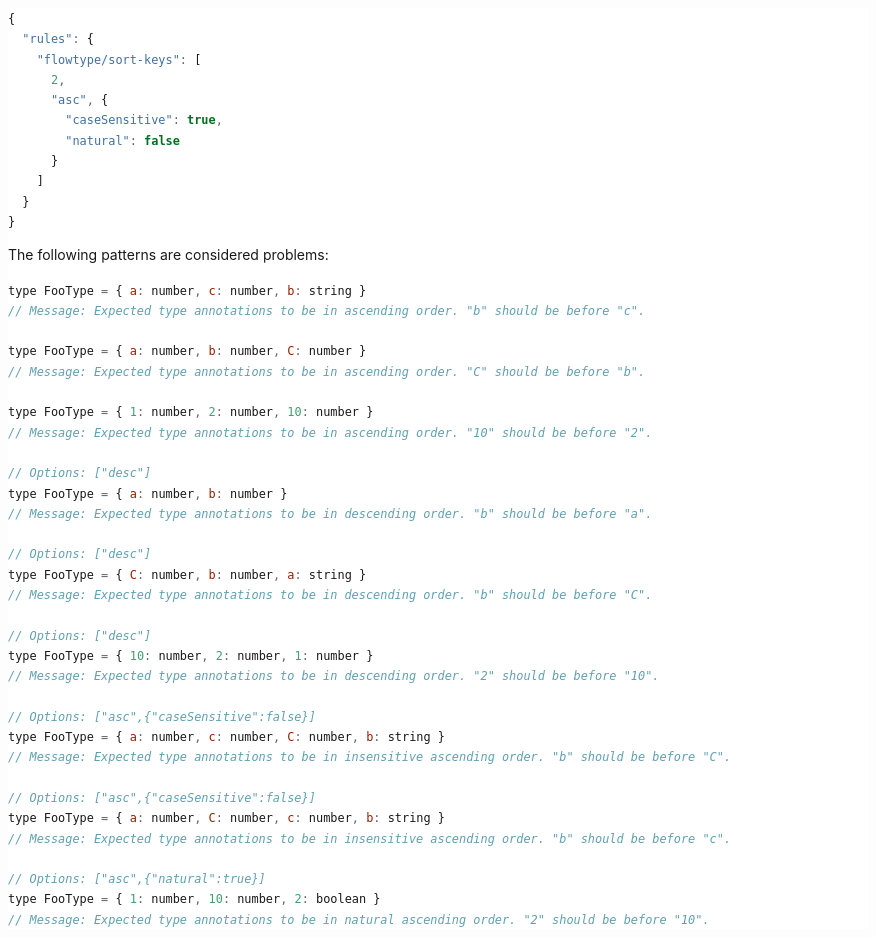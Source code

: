 ```js
{
  "rules": {
    "flowtype/sort-keys": [
      2,
      "asc", {
        "caseSensitive": true,
        "natural": false
      }
    ]
  }
}
```

The following patterns are considered problems:

```js
type FooType = { a: number, c: number, b: string }
// Message: Expected type annotations to be in ascending order. "b" should be before "c".

type FooType = { a: number, b: number, C: number }
// Message: Expected type annotations to be in ascending order. "C" should be before "b".

type FooType = { 1: number, 2: number, 10: number }
// Message: Expected type annotations to be in ascending order. "10" should be before "2".

// Options: ["desc"]
type FooType = { a: number, b: number }
// Message: Expected type annotations to be in descending order. "b" should be before "a".

// Options: ["desc"]
type FooType = { C: number, b: number, a: string }
// Message: Expected type annotations to be in descending order. "b" should be before "C".

// Options: ["desc"]
type FooType = { 10: number, 2: number, 1: number }
// Message: Expected type annotations to be in descending order. "2" should be before "10".

// Options: ["asc",{"caseSensitive":false}]
type FooType = { a: number, c: number, C: number, b: string }
// Message: Expected type annotations to be in insensitive ascending order. "b" should be before "C".

// Options: ["asc",{"caseSensitive":false}]
type FooType = { a: number, C: number, c: number, b: string }
// Message: Expected type annotations to be in insensitive ascending order. "b" should be before "c".

// Options: ["asc",{"natural":true}]
type FooType = { 1: number, 10: number, 2: boolean }
// Message: Expected type annotations to be in natural ascending order. "2" should be before "10".
```


[key: string]: number
[key: string]: number,
[key: string]: number,
[key: string]: number;
[key: string]: number,
[key: string]: number,
[key: string]: number,
[key: string]: number
[key: string]: number,
[key: string]: number,
[key: string]: number
[key: string]: number,
[key: string]: number,
[key: string]: number;
[key: string]: number,
[key: string]: number,
[key: string]: number
